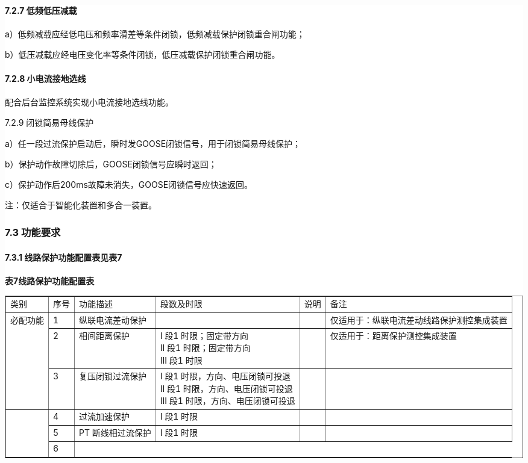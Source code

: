 #### 7.2.7 低频低压减载

a）低频减载应经低电压和频率滑差等条件闭锁，低频减载保护闭锁重合闸功能；

b）低压减载应经电压变化率等条件闭锁，低压减载保护闭锁重合闸功能。

#### 7.2.8 小电流接地选线

配合后台监控系统实现小电流接地选线功能。

7.2.9 闭锁简易母线保护

a）任一段过流保护启动后，瞬时发GOOSE闭锁信号，用于闭锁简易母线保护；

b）保护动作故障切除后，GOOSE闭锁信号应瞬时返回；

c）保护动作后200ms故障未消失，GOOSE闭锁信号应快速返回。

注：仅适合于智能化装置和多合一装置。

### 7.3 功能要求

#### 7.3.1 线路保护功能配置表见表7

**表7线路保护功能配置表**

<table border="1" ><tr>
<td colspan="1" rowspan="1">类别</td>
<td colspan="1" rowspan="1">序号</td>
<td colspan="1" rowspan="1">功能描述</td>
<td colspan="1" rowspan="1">段数及时限</td>
<td colspan="1" rowspan="1">说明</td>
<td colspan="1" rowspan="1">备注</td>
</tr><tr>
<td colspan="1" rowspan="3">必配功能</td>
<td colspan="1" rowspan="1">1 </td>
<td colspan="1" rowspan="1">纵联电流差动保护</td>
<td colspan="1" rowspan="1"></td>
<td colspan="1" rowspan="1"></td>
<td colspan="1" rowspan="1">仅适用于：纵联电流差动线路保护测控集成装置</td>
</tr><tr>
<td colspan="1" rowspan="1">2 </td>
<td colspan="1" rowspan="1">相间距离保护</td>
<td colspan="1" rowspan="1">I 段1 时限；固定带方向<br>II 段1 时限；固定带方向<br>III 段1 时限</td>
<td colspan="1" rowspan="1"></td>
<td colspan="1" rowspan="1">仅适用于：距离保护测控集成装置</td>
</tr><tr>
<td colspan="1" rowspan="1">3 </td>
<td colspan="1" rowspan="1">复压闭锁过流保护</td>
<td colspan="1" rowspan="1">I 段1 时限，方向、电压闭锁可投退<br>II 段1 时限，方向、电压闭锁可投退<br>III 段1 时限，方向、电压闭锁可投退</td>
<td colspan="1" rowspan="1"></td>
<td colspan="1" rowspan="1"></td>
</tr><tr>
<td colspan="1" rowspan="12"></td>
<td colspan="1" rowspan="1">4 </td>
<td colspan="1" rowspan="1">过流加速保护</td>
<td colspan="1" rowspan="1">I 段1 时限</td>
<td colspan="1" rowspan="1"></td>
<td colspan="1" rowspan="1"></td>
</tr><tr>
<td colspan="1" rowspan="1">5 </td>
<td colspan="1" rowspan="1">PT 断线相过流保护</td>
<td colspan="1" rowspan="1">I 段1 时限</td>
<td colspan="1" rowspan="1"></td>
<td colspan="1" rowspan="1"></td>
</tr><tr>
<td colspan="1" rowspan="1">6 </td>